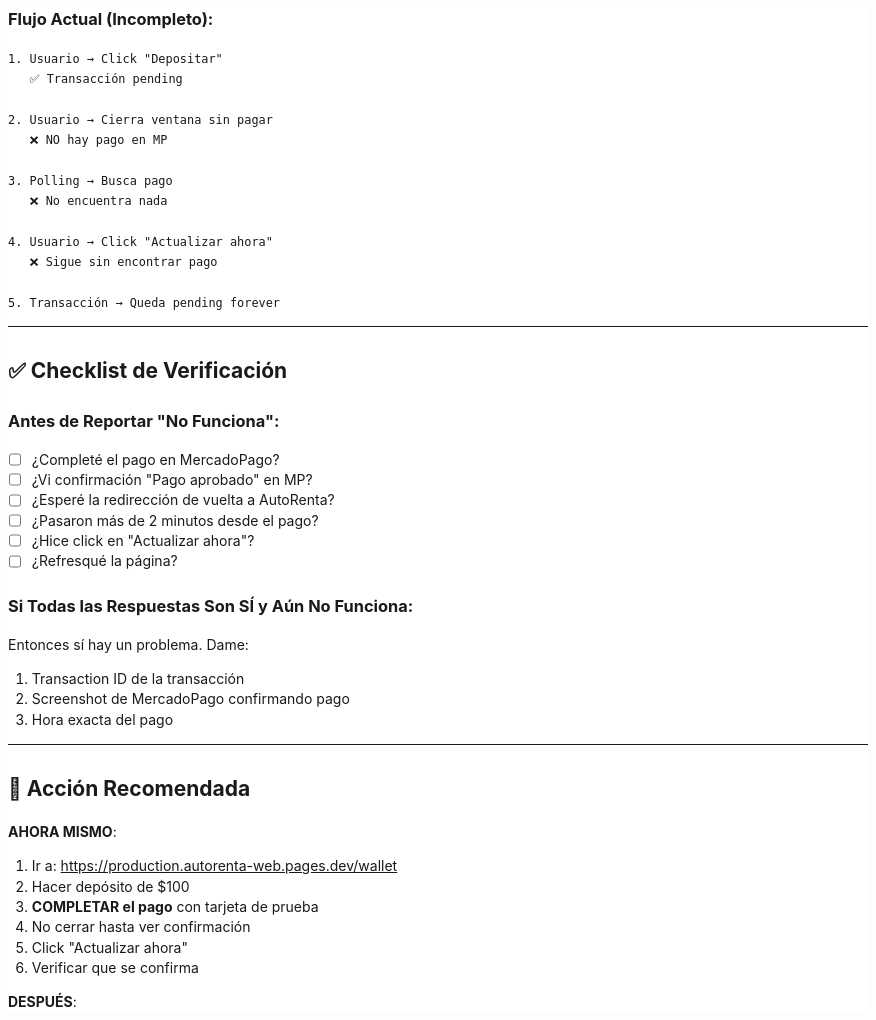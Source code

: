 ### Flujo Actual (Incompleto):
```
1. Usuario → Click "Depositar"
   ✅ Transacción pending

2. Usuario → Cierra ventana sin pagar
   ❌ NO hay pago en MP

3. Polling → Busca pago
   ❌ No encuentra nada

4. Usuario → Click "Actualizar ahora"
   ❌ Sigue sin encontrar pago

5. Transacción → Queda pending forever
```

---

## ✅ Checklist de Verificación

### Antes de Reportar "No Funciona":

- [ ] ¿Completé el pago en MercadoPago?
- [ ] ¿Vi confirmación "Pago aprobado" en MP?
- [ ] ¿Esperé la redirección de vuelta a AutoRenta?
- [ ] ¿Pasaron más de 2 minutos desde el pago?
- [ ] ¿Hice click en "Actualizar ahora"?
- [ ] ¿Refresqué la página?

### Si Todas las Respuestas Son SÍ y Aún No Funciona:

Entonces sí hay un problema. Dame:
1. Transaction ID de la transacción
2. Screenshot de MercadoPago confirmando pago
3. Hora exacta del pago

---

## 🎯 Acción Recomendada

**AHORA MISMO**:

1. Ir a: https://production.autorenta-web.pages.dev/wallet
2. Hacer depósito de $100
3. **COMPLETAR el pago** con tarjeta de prueba
4. No cerrar hasta ver confirmación
5. Click "Actualizar ahora"
6. Verificar que se confirma

**DESPUÉS**:

